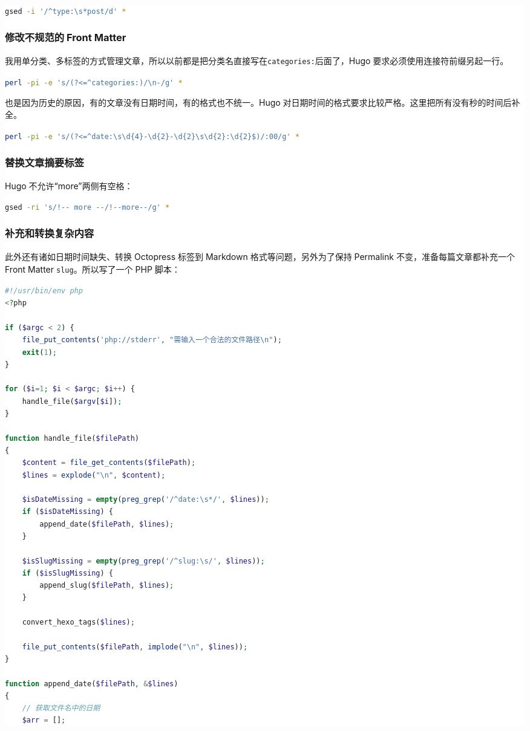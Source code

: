 ```bash
gsed -i '/^type:\s*post/d' *
```

### 修改不规范的 Front Matter

我用单分类、多标签的方式管理文章，所以以前都是把分类名直接写在`categories:`后面了，Hugo 要求必须使用连接符前缀另起一行。

```bash
perl -pi -e 's/(?<=^categories:)/\n-/g' *
```

也是因为历史的原因，有的文章没有日期时间，有的格式也不统一。Hugo 对日期时间的格式要求比较严格。这里把所有没有秒的时间后补全。

```bash
perl -pi -e 's/(?<=^date:\s\d{4}-\d{2}-\d{2}\s\d{2}:\d{2}$)/:00/g' *
```

### 替换文章摘要标签

Hugo 不允许“more”两侧有空格：

```bash
gsed -ri 's/!-- more --/!--more--/g' *
```

### 补充和转换复杂内容

此外还有诸如日期时间缺失、转换 Octopress 标签到 Markdown 格式等问题，另外为了保持 Permalink 不变，准备每篇文章都补充一个Front Matter `slug`。所以写了一个 PHP 脚本：

```php
#!/usr/bin/env php
<?php

if ($argc < 2) {
    file_put_contents('php://stderr', "需输入一个合法的文件路径\n");
    exit(1);
}

for ($i=1; $i < $argc; $i++) {
    handle_file($argv[$i]);
}

function handle_file($filePath)
{
    $content = file_get_contents($filePath);
    $lines = explode("\n", $content);

    $isDateMissing = empty(preg_grep('/^date:\s*/', $lines));
    if ($isDateMissing) {
        append_date($filePath, $lines);
    }

    $isSlugMissing = empty(preg_grep('/^slug:\s/', $lines));
    if ($isSlugMissing) {
        append_slug($filePath, $lines);
    }

    convert_hexo_tags($lines);

    file_put_contents($filePath, implode("\n", $lines));
}

function append_date($filePath, &$lines)
{
    // 获取文件名中的日期
    $arr = [];
```